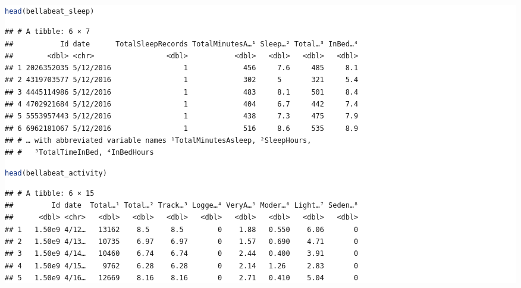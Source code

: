 ``` r
head(bellabeat_sleep)
```

    ## # A tibble: 6 × 7
    ##           Id date      TotalSleepRecords TotalMinutesA…¹ Sleep…² Total…³ InBed…⁴
    ##        <dbl> <chr>                 <dbl>           <dbl>   <dbl>   <dbl>   <dbl>
    ## 1 2026352035 5/12/2016                 1             456     7.6     485     8.1
    ## 2 4319703577 5/12/2016                 1             302     5       321     5.4
    ## 3 4445114986 5/12/2016                 1             483     8.1     501     8.4
    ## 4 4702921684 5/12/2016                 1             404     6.7     442     7.4
    ## 5 5553957443 5/12/2016                 1             438     7.3     475     7.9
    ## 6 6962181067 5/12/2016                 1             516     8.6     535     8.9
    ## # … with abbreviated variable names ¹​TotalMinutesAsleep, ²​SleepHours,
    ## #   ³​TotalTimeInBed, ⁴​InBedHours

``` r
head(bellabeat_activity)
```

    ## # A tibble: 6 × 15
    ##         Id date  Total…¹ Total…² Track…³ Logge…⁴ VeryA…⁵ Moder…⁶ Light…⁷ Seden…⁸
    ##      <dbl> <chr>   <dbl>   <dbl>   <dbl>   <dbl>   <dbl>   <dbl>   <dbl>   <dbl>
    ## 1   1.50e9 4/12…   13162    8.5     8.5        0    1.88   0.550    6.06       0
    ## 2   1.50e9 4/13…   10735    6.97    6.97       0    1.57   0.690    4.71       0
    ## 3   1.50e9 4/14…   10460    6.74    6.74       0    2.44   0.400    3.91       0
    ## 4   1.50e9 4/15…    9762    6.28    6.28       0    2.14   1.26     2.83       0
    ## 5   1.50e9 4/16…   12669    8.16    8.16       0    2.71   0.410    5.04       0